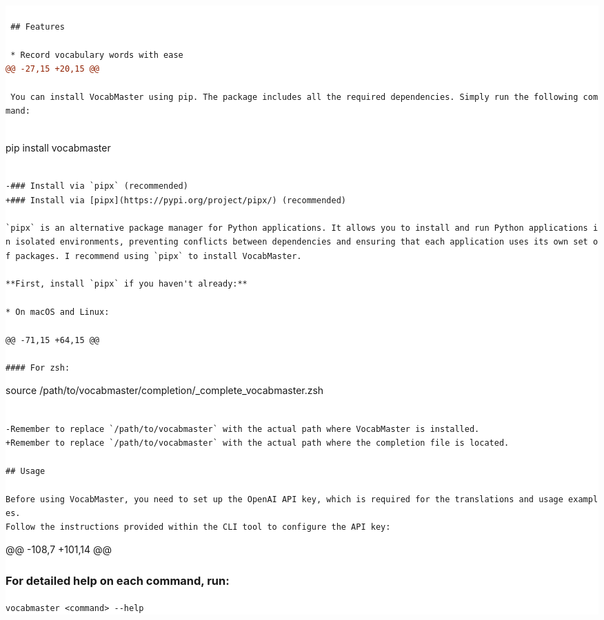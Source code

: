 ```diff
 
 ## Features
 
 * Record vocabulary words with ease
@@ -27,15 +20,15 @@
 
 You can install VocabMaster using pip. The package includes all the required dependencies. Simply run the following command:
 
 ```
 pip install vocabmaster
 ```
 
-### Install via `pipx` (recommended)
+### Install via [pipx](https://pypi.org/project/pipx/) (recommended)
 
 `pipx` is an alternative package manager for Python applications. It allows you to install and run Python applications in isolated environments, preventing conflicts between dependencies and ensuring that each application uses its own set of packages. I recommend using `pipx` to install VocabMaster.
 
 **First, install `pipx` if you haven't already:**
 
 * On macOS and Linux:
 
@@ -71,15 +64,15 @@
 
 #### For zsh:
 
 ```
 source /path/to/vocabmaster/completion/_complete_vocabmaster.zsh
 ```
 
-Remember to replace `/path/to/vocabmaster` with the actual path where VocabMaster is installed.
+Remember to replace `/path/to/vocabmaster` with the actual path where the completion file is located.
 
 ## Usage
 
 Before using VocabMaster, you need to set up the OpenAI API key, which is required for the translations and usage examples. 
 Follow the instructions provided within the CLI tool to configure the API key:
 
 ```
@@ -108,7 +101,14 @@
 
 ### For detailed help on each command, run:
 
 ```
 vocabmaster <command> --help
 ```
 